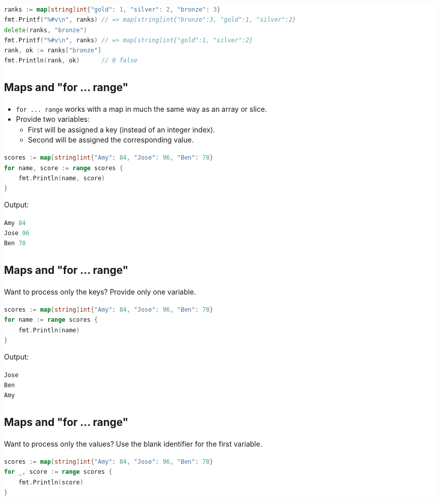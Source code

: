 ``` go
ranks := map[string]int{"gold": 1, "silver": 2, "bronze": 3}
fmt.Printf("%#v\n", ranks) // => map[string]int{"bronze":3, "gold":1, "silver":2}
delete(ranks, "bronze")
fmt.Printf("%#v\n", ranks) // => map[string]int{"gold":1, "silver":2}
rank, ok := ranks["bronze"]
fmt.Println(rank, ok)      // 0 false
```

## Maps and "for ... range"

* `for ... range` works with a map in much the same way as an array or slice.
* Provide two variables:
    * First will be assigned a key (instead of an integer index).
    * Second will be assigned the corresponding value.

``` go
scores := map[string]int{"Amy": 84, "Jose": 96, "Ben": 78}
for name, score := range scores {
	fmt.Println(name, score)
}
```

Output:

``` go
Amy 84
Jose 96
Ben 78
```

## Maps and "for ... range"

Want to process only the keys? Provide only one variable.

``` go
scores := map[string]int{"Amy": 84, "Jose": 96, "Ben": 78}
for name := range scores {
	fmt.Println(name)
}
```

Output:

``` go
Jose
Ben
Amy
```

## Maps and "for ... range"

Want to process only the values? Use the blank identifier for the first variable.

``` go
scores := map[string]int{"Amy": 84, "Jose": 96, "Ben": 78}
for _, score := range scores {
	fmt.Println(score)
}
```
